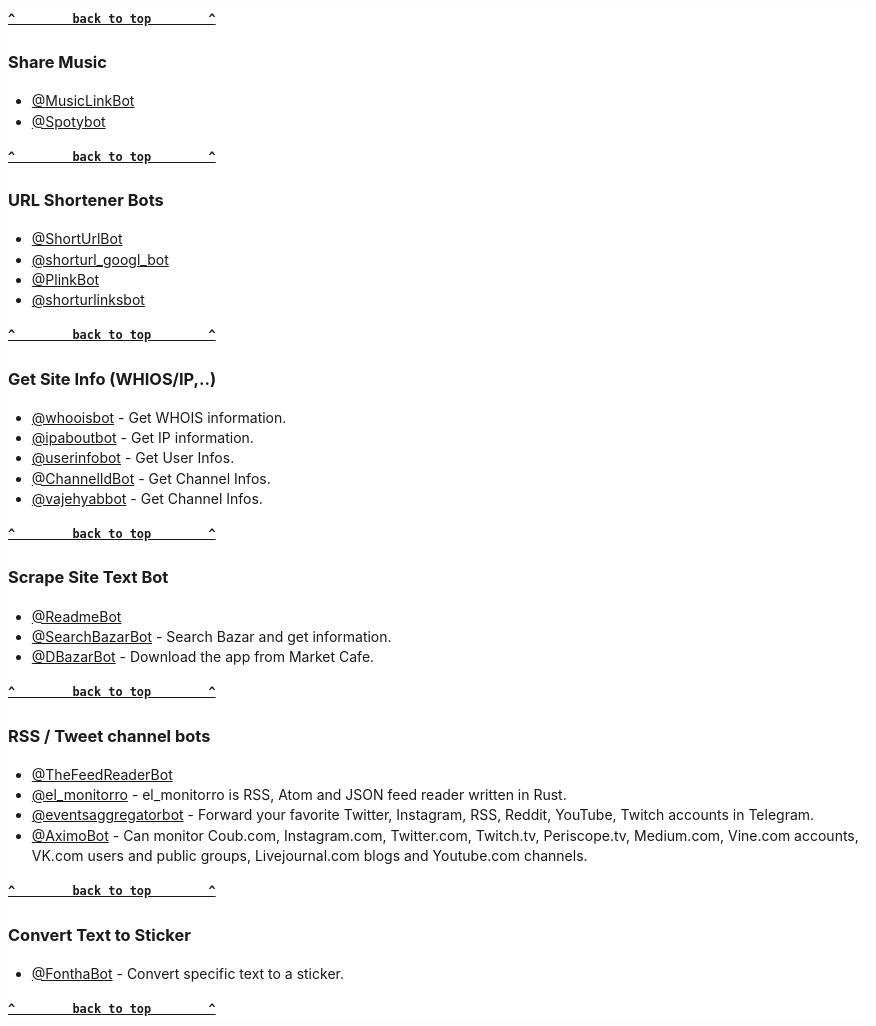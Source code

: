 **[`^        back to top        ^`](#)**


### Share Music
- [@MusicLinkBot](https://anonym.to/?https://t.me/MusicLinkBot)
- [@Spotybot](https://anonym.to/?https://t.me/Spotybot)

**[`^        back to top        ^`](#)**


### URL Shortener Bots
- [@ShortUrlBot](https://anonym.to/?https://t.me/ShortUrlBot)
- [@shorturl_googl_bot](https://anonym.to/?https://t.me/shorturl_googl_bot)
- [@PlinkBot](https://anonym.to/?https://t.me/PlinkBot)
- [@shorturlinksbot](https://anonym.to/?https://t.me/shorturlinksbot)

**[`^        back to top        ^`](#)**


### Get Site Info (WHIOS/IP,..)
- [@whooisbot](https://anonym.to/?https://t.me/whooisbot) - Get WHOIS information.
- [@ipaboutbot](https://anonym.to/?https://t.me/ipaboutbot) - Get IP information.
- [@userinfobot](https://anonym.to/?https://t.me/userinfobot) - Get User Infos.
- [@ChannelIdBot](https://anonym.to/?https://t.me/ChannelIdBot) - Get Channel Infos.
- [@vajehyabbot](https://anonym.to/?https://t.me/vajehyabbotvajehyabbot) - Get Channel Infos.

**[`^        back to top        ^`](#)**


### Scrape Site Text Bot
- [@ReadmeBot](https://anonym.to/?https://t.me/ReadmeBot)
- [@SearchBazarBot](https://anonym.to/?https://t.me/SearchBazarBot) - Search Bazar and get information.
- [@DBazarBot](https://anonym.to/?https://t.me/DBazarBot) - Download the app from Market Cafe.

**[`^        back to top        ^`](#)**


### RSS / Tweet channel bots
- [@TheFeedReaderBot](https://anonym.to/?https://t.me/TheFeedReaderBot)
- [@el_monitorro](https://anonym.to/?https://t.me/el_monitorro_bot) - el_monitorro is RSS, Atom and JSON feed reader written in Rust.
- [@eventsaggregatorbot](https://anonym.to/?https://t.me/eventsaggregatorbot) - Forward your favorite Twitter, Instagram, RSS, Reddit, YouTube, Twitch accounts in Telegram.
- [@AximoBot](https://anonym.to/?https://t.me/AximoBot) - Can monitor Coub.com, Instagram.com, Twitter.com, Twitch.tv, Periscope.tv, Medium.com, Vine.com accounts, VK.com users and public groups, Livejournal.com blogs and Youtube.com channels.

**[`^        back to top        ^`](#)**


### Convert Text to Sticker
- [@FonthaBot](https://anonym.to/?https://t.me/FonthaBot) - Convert specific text to a sticker.

**[`^        back to top        ^`](#)**

